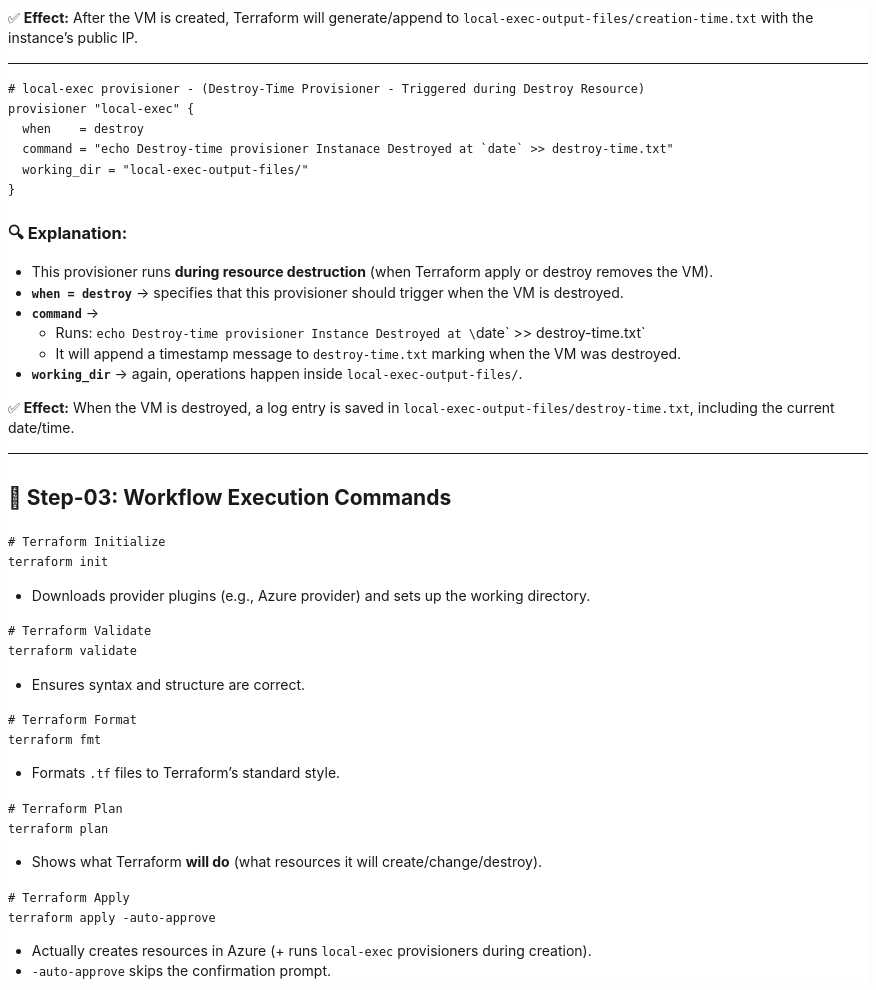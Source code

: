 ✅ **Effect:** After the VM is created, Terraform will generate/append to `local-exec-output-files/creation-time.txt` with the instance’s public IP.

***

```t
# local-exec provisioner - (Destroy-Time Provisioner - Triggered during Destroy Resource)
provisioner "local-exec" {
  when    = destroy
  command = "echo Destroy-time provisioner Instanace Destroyed at `date` >> destroy-time.txt"
  working_dir = "local-exec-output-files/"
}
```

### 🔍 Explanation:
- This provisioner runs **during resource destruction** (when Terraform apply or destroy removes the VM).
- **`when = destroy`** → specifies that this provisioner should trigger when the VM is destroyed.
- **`command`** →
  - Runs: `echo Destroy-time provisioner Instance Destroyed at \`date\` >> destroy-time.txt`
  - It will append a timestamp message to `destroy-time.txt` marking when the VM was destroyed.
- **`working_dir`** → again, operations happen inside `local-exec-output-files/`.

✅ **Effect:** When the VM is destroyed, a log entry is saved in `local-exec-output-files/destroy-time.txt`, including the current date/time.

***

## 🔹 Step-03: Workflow Execution Commands

```t
# Terraform Initialize
terraform init
```
- Downloads provider plugins (e.g., Azure provider) and sets up the working directory.

```t
# Terraform Validate
terraform validate
```
- Ensures syntax and structure are correct.

```t
# Terraform Format
terraform fmt
```
- Formats `.tf` files to Terraform’s standard style.

```t
# Terraform Plan
terraform plan
```
- Shows what Terraform **will do** (what resources it will create/change/destroy).

```t
# Terraform Apply
terraform apply -auto-approve
```
- Actually creates resources in Azure (+ runs `local-exec` provisioners during creation).
- `-auto-approve` skips the confirmation prompt.
